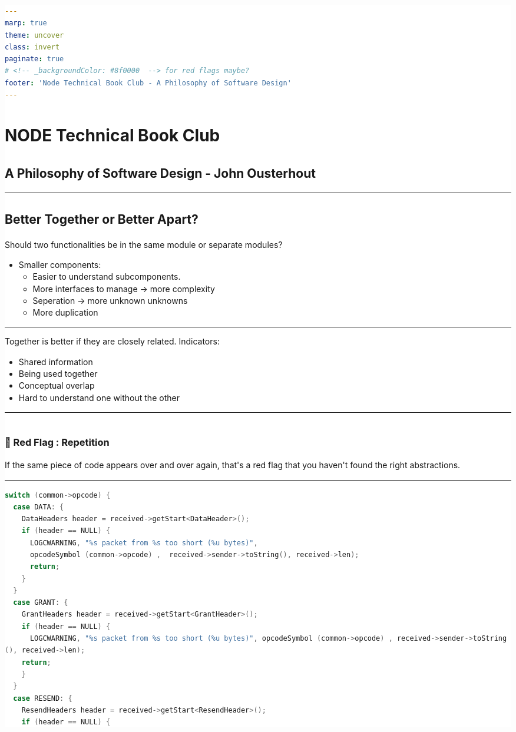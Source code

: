 ```yaml
---
marp: true
theme: uncover
class: invert
paginate: true
# <!-- _backgroundColor: #8f0000  --> for red flags maybe?
footer: 'Node Technical Book Club - A Philosophy of Software Design'
---
```


# **NODE Technical Book Club**

## A Philosophy of Software Design -  John Ousterhout

---
## Better Together or Better Apart? 


Should two functionalities be in the same module or separate modules?
- Smaller components:
  - Easier to understand subcomponents.
  - More interfaces to manage -> more complexity
  - Seperation -> more unknown unknowns
  - More duplication
---
Together is better if they are closely related. Indicators:
- Shared information
- Being used together
- Conceptual overlap
- Hard to understand one without the other
---
# 
### :triangular_flag_on_post: Red Flag : Repetition
If the same piece of code appears over and over again, that's a red flag that you haven't found the right abstractions.

---

```cpp
switch (common->opcode) {
  case DATA: {
    DataHeaders header = received->getStart<DataHeader>(); 
    if (header == NULL) {
      LOGCWARNING, "%s packet from %s too short (%u bytes)", 
      opcodeSymbol (common->opcode) ,  received->sender->toString(), received->len);
      return;
    }
  }
  case GRANT: { 
    GrantHeaders header = received->getStart<GrantHeader>(); 
    if (header == NULL) {
      LOGCWARNING, "%s packet from %s too short (%u bytes)", opcodeSymbol (common->opcode) , received->sender->toString(), received->len);
    return;
    }
  }
  case RESEND: { 
    ResendHeaders header = received->getStart<ResendHeader>(); 
    if (header == NULL) {
```